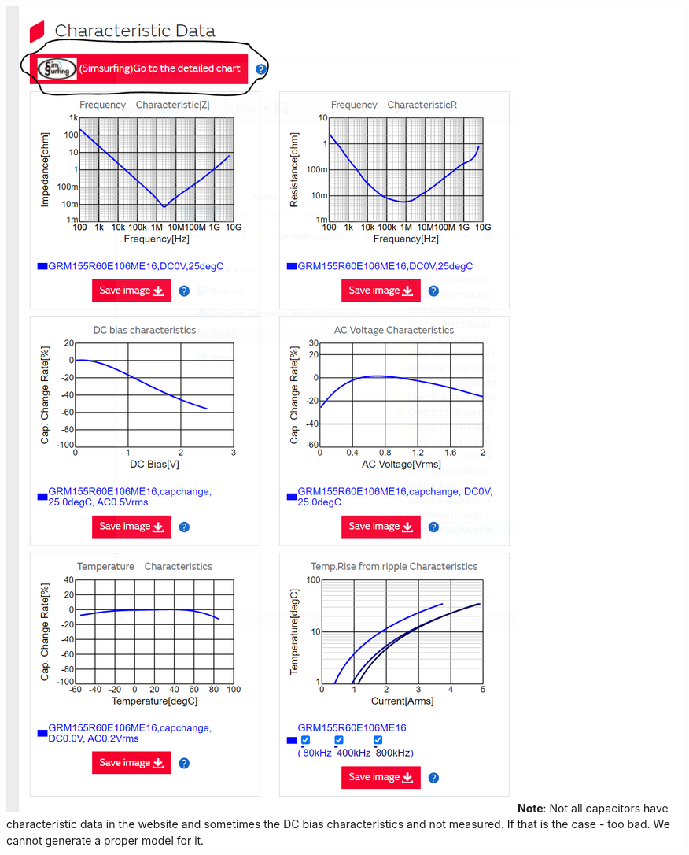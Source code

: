 ![](contents/2023-02-20-19-35-54-image.png)**Note**: Not all capacitors have characteristic data in the website and sometimes the DC bias characteristics and not measured. If that is the case - too bad. We cannot generate a proper model for it.
